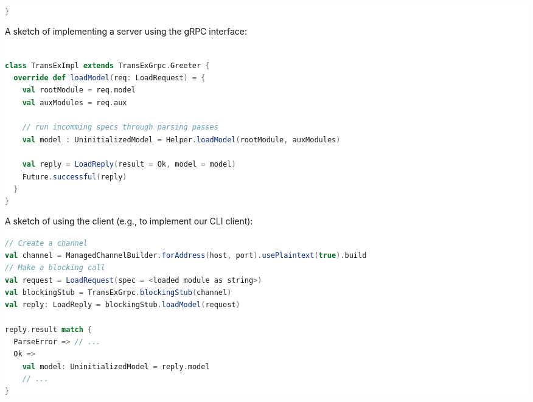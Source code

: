 ```scala
}
```

A sketch of implementing a server using the gRPC interface:

```scala

class TransExImpl extends TransExGrpc.Greeter {
  override def loadModel(req: LoadRequest) = {
    val rootModule = req.model
    val auxModules = req.aux
    
    // run incomming specs through parsing passes
    val model : UninitializedModel = Helper.loadModel(rootModule, auxModules)
    
    val reply = LoadReply(result = Ok, model = model)
    Future.successful(reply)
  }
}
```

A sketch of using the client (e.g., to implement our CLI client):

```scala
// Create a channel
val channel = ManagedChannelBuilder.forAddress(host, port).usePlaintext(true).build
// Make a blocking call
val request = LoadRequest(spec = <loaded module as string>)
val blockingStub = TransExGrpc.blockingStub(channel)
val reply: LoadReply = blockingStub.loadModel(request)

reply.result match {
  ParseError => // ...
  Ok =>
    val model: UninitializedModel = reply.model
    // ...
}
```
